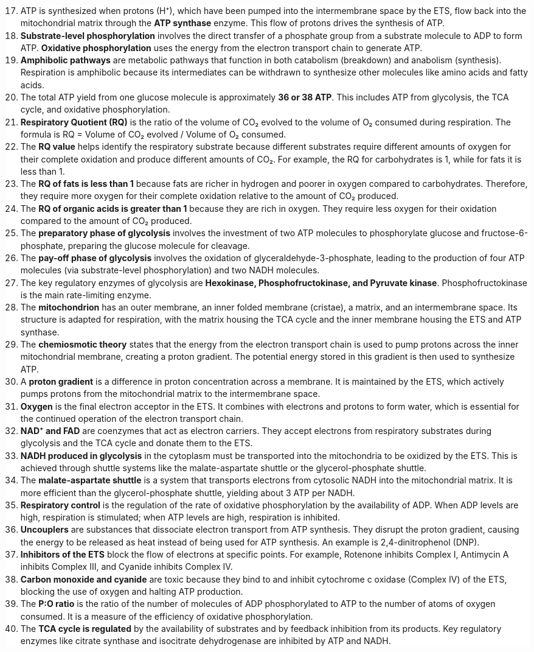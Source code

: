 17. ATP is synthesized when protons (H⁺), which have been pumped into the intermembrane space by the ETS, flow back into the mitochondrial matrix through the **ATP synthase** enzyme. This flow of protons drives the synthesis of ATP.
18. **Substrate-level phosphorylation** involves the direct transfer of a phosphate group from a substrate molecule to ADP to form ATP. **Oxidative phosphorylation** uses the energy from the electron transport chain to generate ATP.
19. **Amphibolic pathways** are metabolic pathways that function in both catabolism (breakdown) and anabolism (synthesis). Respiration is amphibolic because its intermediates can be withdrawn to synthesize other molecules like amino acids and fatty acids.
20. The total ATP yield from one glucose molecule is approximately **36 or 38 ATP**. This includes ATP from glycolysis, the TCA cycle, and oxidative phosphorylation.
21. **Respiratory Quotient (RQ)** is the ratio of the volume of CO₂ evolved to the volume of O₂ consumed during respiration. The formula is RQ = Volume of CO₂ evolved / Volume of O₂ consumed.
22. The **RQ value** helps identify the respiratory substrate because different substrates require different amounts of oxygen for their complete oxidation and produce different amounts of CO₂. For example, the RQ for carbohydrates is 1, while for fats it is less than 1.
23. The **RQ of fats is less than 1** because fats are richer in hydrogen and poorer in oxygen compared to carbohydrates. Therefore, they require more oxygen for their complete oxidation relative to the amount of CO₂ produced.
24. The **RQ of organic acids is greater than 1** because they are rich in oxygen. They require less oxygen for their oxidation compared to the amount of CO₂ produced.
25. The **preparatory phase of glycolysis** involves the investment of two ATP molecules to phosphorylate glucose and fructose-6-phosphate, preparing the glucose molecule for cleavage.
26. The **pay-off phase of glycolysis** involves the oxidation of glyceraldehyde-3-phosphate, leading to the production of four ATP molecules (via substrate-level phosphorylation) and two NADH molecules.
27. The key regulatory enzymes of glycolysis are **Hexokinase, Phosphofructokinase, and Pyruvate kinase**. Phosphofructokinase is the main rate-limiting enzyme.
28. The **mitochondrion** has an outer membrane, an inner folded membrane (cristae), a matrix, and an intermembrane space. Its structure is adapted for respiration, with the matrix housing the TCA cycle and the inner membrane housing the ETS and ATP synthase.
29. The **chemiosmotic theory** states that the energy from the electron transport chain is used to pump protons across the inner mitochondrial membrane, creating a proton gradient. The potential energy stored in this gradient is then used to synthesize ATP.
30. A **proton gradient** is a difference in proton concentration across a membrane. It is maintained by the ETS, which actively pumps protons from the mitochondrial matrix to the intermembrane space.
31. **Oxygen** is the final electron acceptor in the ETS. It combines with electrons and protons to form water, which is essential for the continued operation of the electron transport chain.
32. **NAD⁺ and FAD** are coenzymes that act as electron carriers. They accept electrons from respiratory substrates during glycolysis and the TCA cycle and donate them to the ETS.
33. **NADH produced in glycolysis** in the cytoplasm must be transported into the mitochondria to be oxidized by the ETS. This is achieved through shuttle systems like the malate-aspartate shuttle or the glycerol-phosphate shuttle.
34. The **malate-aspartate shuttle** is a system that transports electrons from cytosolic NADH into the mitochondrial matrix. It is more efficient than the glycerol-phosphate shuttle, yielding about 3 ATP per NADH.
35. **Respiratory control** is the regulation of the rate of oxidative phosphorylation by the availability of ADP. When ADP levels are high, respiration is stimulated; when ATP levels are high, respiration is inhibited.
36. **Uncouplers** are substances that dissociate electron transport from ATP synthesis. They disrupt the proton gradient, causing the energy to be released as heat instead of being used for ATP synthesis. An example is 2,4-dinitrophenol (DNP).
37. **Inhibitors of the ETS** block the flow of electrons at specific points. For example, Rotenone inhibits Complex I, Antimycin A inhibits Complex III, and Cyanide inhibits Complex IV.
38. **Carbon monoxide and cyanide** are toxic because they bind to and inhibit cytochrome c oxidase (Complex IV) of the ETS, blocking the use of oxygen and halting ATP production.
39. The **P:O ratio** is the ratio of the number of molecules of ADP phosphorylated to ATP to the number of atoms of oxygen consumed. It is a measure of the efficiency of oxidative phosphorylation.
40. The **TCA cycle is regulated** by the availability of substrates and by feedback inhibition from its products. Key regulatory enzymes like citrate synthase and isocitrate dehydrogenase are inhibited by ATP and NADH.